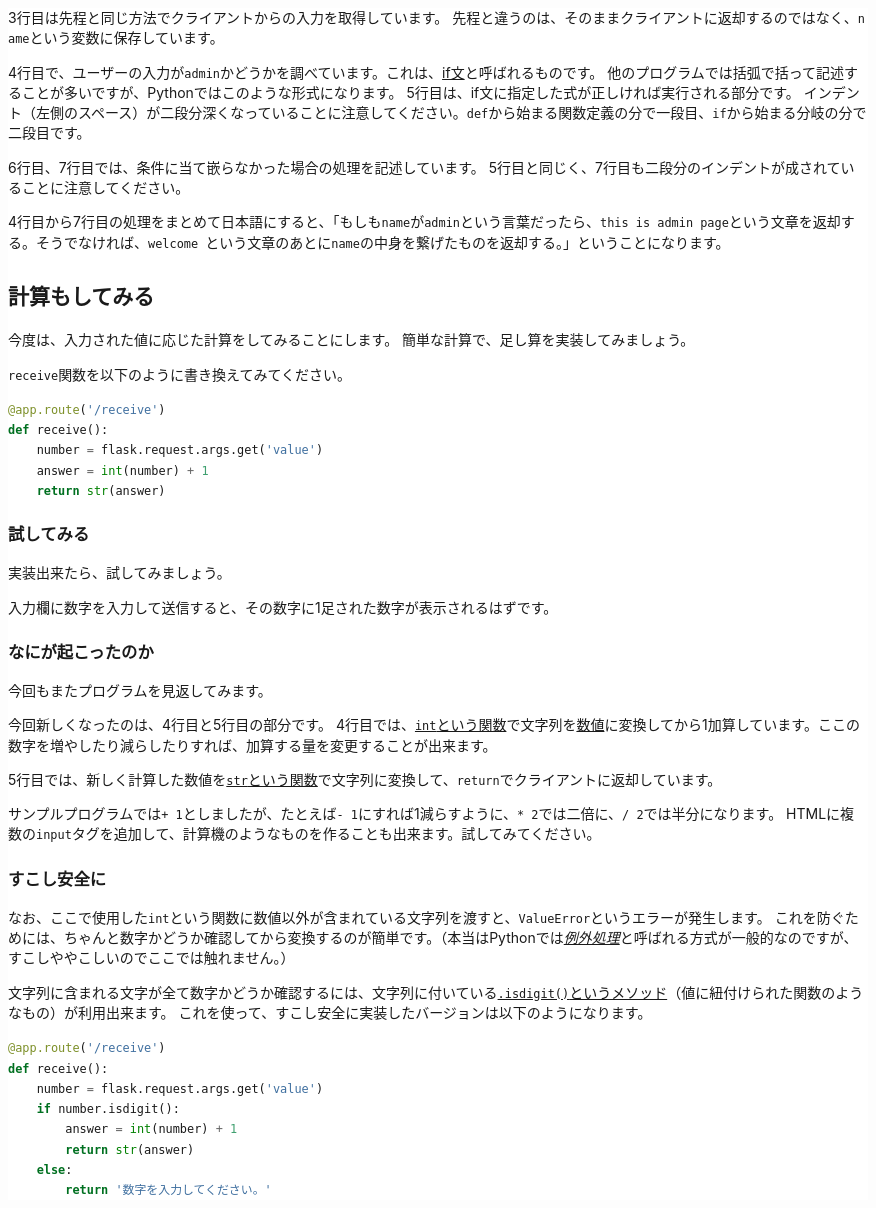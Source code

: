 3行目は先程と同じ方法でクライアントからの入力を取得しています。
先程と違うのは、そのままクライアントに返却するのではなく、`name`という変数に保存しています。

4行目で、ユーザーの入力が`admin`かどうかを調べています。これは、[if文](http://docs.python.jp/3/tutorial/controlflow.html#if-statements)と呼ばれるものです。
他のプログラムでは括弧で括って記述することが多いですが、Pythonではこのような形式になります。
5行目は、if文に指定した式が正しければ実行される部分です。
インデント（左側のスペース）が二段分深くなっていることに注意してください。`def`から始まる関数定義の分で一段目、`if`から始まる分岐の分で二段目です。

6行目、7行目では、条件に当て嵌らなかった場合の処理を記述しています。
5行目と同じく、7行目も二段分のインデントが成されていることに注意してください。

4行目から7行目の処理をまとめて日本語にすると、「もしも`name`が`admin`という言葉だったら、`this is admin page`という文章を返却する。そうでなければ、`welcome `という文章のあとに`name`の中身を繋げたものを返却する。」ということになります。

## 計算もしてみる
今度は、入力された値に応じた計算をしてみることにします。
簡単な計算で、足し算を実装してみましょう。

`receive`関数を以下のように書き換えてみてください。
``` python
@app.route('/receive')
def receive():
    number = flask.request.args.get('value')
    answer = int(number) + 1
    return str(answer)
```

### 試してみる
実装出来たら、試してみましょう。

入力欄に数字を入力して送信すると、その数字に1足された数字が表示されるはずです。

### なにが起こったのか
今回もまたプログラムを見返してみます。

今回新しくなったのは、4行目と5行目の部分です。
4行目では、[`int`という関数](http://docs.python.jp/3/library/functions.html#int)で文字列を[数値](http://docs.python.jp/3/library/stdtypes.html#typesnumeric)に変換してから1加算しています。ここの数字を増やしたり減らしたりすれば、加算する量を変更することが出来ます。

5行目では、新しく計算した数値を[`str`という関数](http://docs.python.jp/3/library/stdtypes.html#str)で文字列に変換して、`return`でクライアントに返却しています。

サンプルプログラムでは`+ 1`としましたが、たとえば`- 1`にすれば1減らすように、`* 2`では二倍に、`/ 2`では半分になります。
HTMLに複数の`input`タグを追加して、計算機のようなものを作ることも出来ます。試してみてください。

### すこし安全に
なお、ここで使用した`int`という関数に数値以外が含まれている文字列を渡すと、`ValueError`というエラーが発生します。
これを防ぐためには、ちゃんと数字かどうか確認してから変換するのが簡単です。（本当はPythonでは[*例外処理*](http://docs.python.jp/3/tutorial/errors.html)と呼ばれる方式が一般的なのですが、すこしややこしいのでここでは触れません。）

文字列に含まれる文字が全て数字かどうか確認するには、文字列に付いている[`.isdigit()`というメソッド](http://docs.python.jp/3/library/stdtypes.html#str.isdigit)（値に紐付けられた関数のようなもの）が利用出来ます。
これを使って、すこし安全に実装したバージョンは以下のようになります。
``` python
@app.route('/receive')
def receive():
    number = flask.request.args.get('value')
    if number.isdigit():
        answer = int(number) + 1
        return str(answer)
    else:
        return '数字を入力してください。'
```
